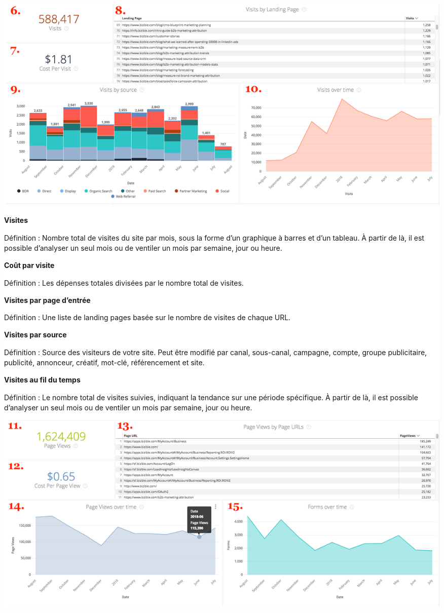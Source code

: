 ![](assets/11-1.png)

**Visites**

Définition : Nombre total de visites du site par mois, sous la forme d’un graphique à barres et d’un tableau. À partir de là, il est possible d’analyser un seul mois ou de ventiler un mois par semaine, jour ou heure.

**Coût par visite**

Définition : Les dépenses totales divisées par le nombre total de visites.

**Visites par page d’entrée**

Définition : Une liste de landing pages basée sur le nombre de visites de chaque URL.

**Visites par source**

Définition : Source des visiteurs de votre site. Peut être modifié par canal, sous-canal, campagne, compte, groupe publicitaire, publicité, annonceur, créatif, mot-clé, référencement et site.

**Visites au fil du temps**

Définition : Le nombre total de visites suivies, indiquant la tendance sur une période spécifique. À partir de là, il est possible d’analyser un seul mois ou de ventiler un mois par semaine, jour ou heure.

![](assets/12-1.png)
